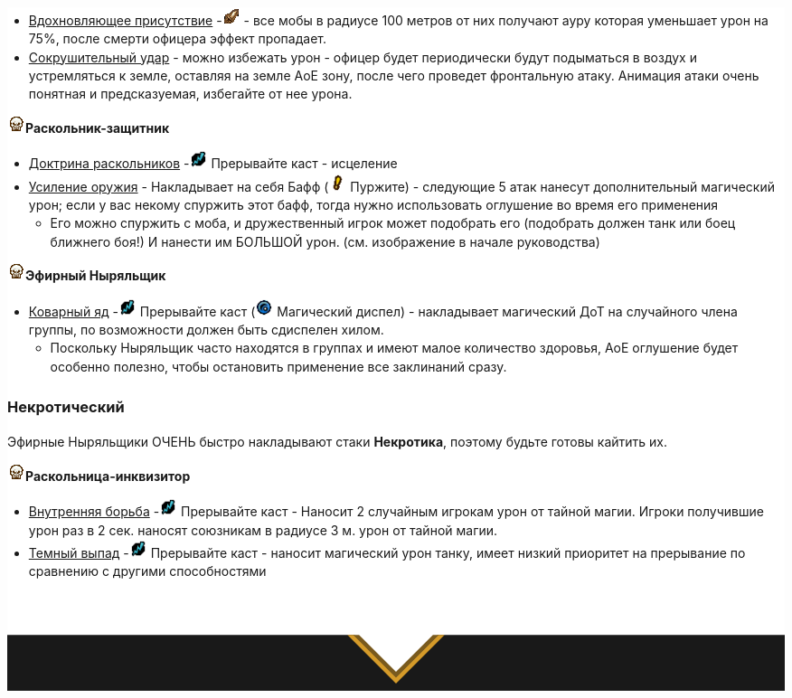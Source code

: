 * [Вдохновляющее присутствие](https://ru.wowhead.com/spell=27638) -<img src="/assets/img/guide/tank_tips/dps.png" width="20" height="20"> - все мобы в радиусе 100 метров от них получают ауру которая уменьшает урон на 75%, после смерти офицера эффект пропадает.
* [Сокрушительный удар](https://ru.wowhead.com/spell=317985) - можно избежать урон - офицер будет периодически будут подыматься в воздух и устремляться к земле, оставляя на земле АоЕ зону, после чего проведет фронтальную атаку. Анимация атаки очень понятная и предсказуемая, избегайте от нее урона.

<span class="i-mobname"><strong><img src="/assets/img/guide/tank_tips/skull.png" width="20" height="20" style="margin-top: -.1rem;">Раскольник-защитник</strong></span>

* [Доктрина раскольников](https://ru.wowhead.com/spell=317936) -<img src="/assets/img/guide/tank_tips/interrupt.png" width="20" height="20"> Прерывайте каст - исцеление
* [Усиление оружия](https://ru.wowhead.com/spell=327332/) - Накладывает на себя Бафф (<img src="/assets/img/guide/tank_tips/Exclamation.png" width="20" height="20"> Пуржите) - следующие 5 атак нанесут дополнительный магический урон; если у вас некому спуржить этот бафф, тогда нужно использовать оглушение во время его применения
	* Его можно спуржить с моба, и дружественный игрок может подобрать его (подобрать должен танк или боец ближнего боя!) И нанести им БОЛЬШОЙ урон. (см. изображение в начале руководства)

<span class="i-mobname"><strong><img src="/assets/img/guide/tank_tips/skull.png" width="20" height="20" style="margin-top: -.1rem;">Эфирный Ныряльщик</strong></span>

* [Коварный яд](https://ru.wowhead.com/spell=317661) -<img src="/assets/img/guide/tank_tips/interrupt.png" width="20" height="20"> Прерывайте каст (<img src="/assets/img/guide/tank_tips/mage.png" width="20" height="20"> Магический диспел) - накладывает магический ДоТ на случайного члена группы, по возможности должен быть сдиспелен хилом.
	* Поскольку Ныряльщик часто находятся в группах и имеют малое количество здоровья, АоЕ оглушение будет особенно полезно, чтобы остановить применение все заклинаний сразу.

<h3><span class="t3-necrotic" style="--bg-image: url('https://wow.zamimg.com/images/wow/icons/large/spell_deathknight_necroticplague.jpg')">Некротический</span></h3>

Эфирные Ныряльщики ОЧЕНЬ быстро накладывают стаки **Некротика**, поэтому будьте готовы кайтить их.

<span class="i-mobname"><strong><img src="/assets/img/guide/tank_tips/skull.png" width="20" height="20" style="margin-top: -.1rem;">Раскольница-инквизитор</strong></span>

* [Внутренняя борьба](https://ru.wowhead.com/spell=327648) -<img src="/assets/img/guide/tank_tips/interrupt.png" width="20" height="20"> Прерывайте каст - Наносит 2 случайным игрокам урон от тайной магии. Игроки получившие урон раз в 2 сек. наносят союзникам в радиусе 3 м. урон от тайной магии.
* [Темный выпад](https://ru.wowhead.com/spell=317959) -<img src="/assets/img/guide/tank_tips/interrupt.png" width="20" height="20"> Прерывайте каст - наносит магический урон танку, имеет низкий приоритет на прерывание по сравнению с другими способностями

<div class="guide-boss-card">

<div>
<svg preserveAspectRatio="xMidYMax meet" viewBox="0 0 1600 200" class="svg-separator sep4" style="display:block">
<polygon points="886,86 800,172 714,86 -4,86 -4,204 1604,204 1604,86 " style="fill:#191919;"></polygon>
<polygon points="800,172 886,86 900,86 800,186 700,86 714,86 " style="opacity:1;fill:#d49a29"></polygon>
<polygon points="800,162 876,86 888,86 800,174 712,86 724,86 " style="opacity:1;fill:#795a1e"></polygon>
</svg>
